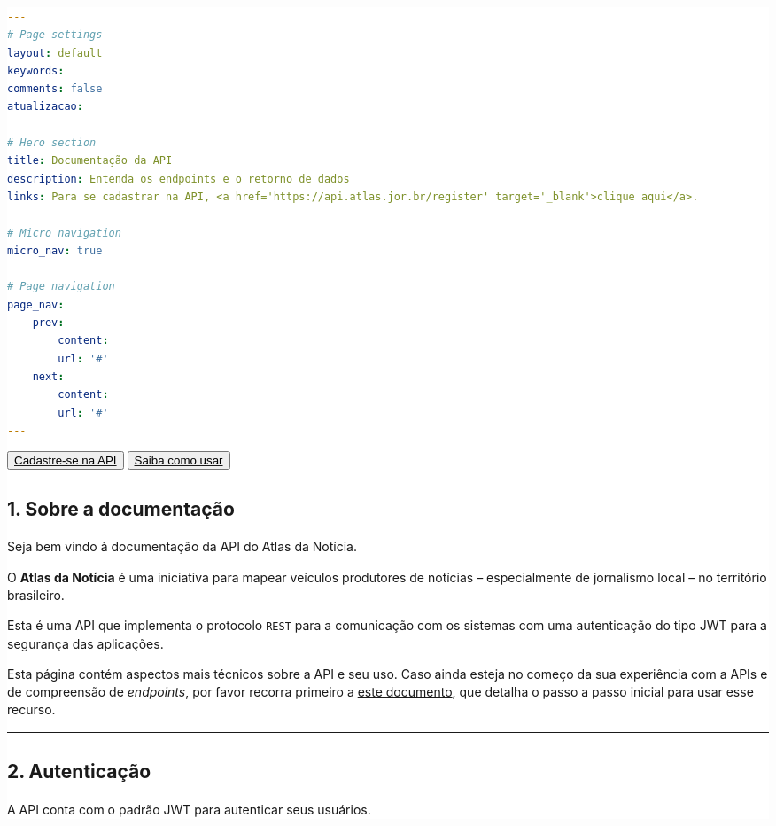 ```yaml
---
# Page settings
layout: default
keywords:
comments: false
atualizacao:

# Hero section
title: Documentação da API
description: Entenda os endpoints e o retorno de dados
links: Para se cadastrar na API, <a href='https://api.atlas.jor.br/register' target='_blank'>clique aqui</a>.

# Micro navigation
micro_nav: true

# Page navigation
page_nav:
    prev:
        content:
        url: '#'
    next:
        content:
        url: '#'
---
```


<a href="{{ site.baseurl }}/plataforma/API/utilizarAPI"><button class="btn btn--dark btn--rounded btn--w-icon" style="display:inline"> Cadastre-se na API</button></a> <a href="{{ site.baseurl }}/plataforma/api/utilizarAPI }}"><button class="btn btn--dark btn--rounded btn--w-icon" style="display:inline"> Saiba como usar </button></a>

## 1. Sobre a documentação

Seja bem vindo à documentação da API do Atlas da Notícia.

O **Atlas da Notícia** é uma iniciativa para mapear veículos produtores de notícias – especialmente de jornalismo local – no território brasileiro.

Esta é uma API que implementa o protocolo `REST` para a comunicação com os sistemas com uma autenticação do tipo JWT para a segurança das aplicações.

Esta página contém aspectos mais técnicos sobre a API e seu uso. Caso ainda esteja no começo da sua experiência com a APIs e de compreensão de *endpoints*, por favor recorra primeiro a [este documento](../utilizarAPI), que detalha o passo a passo inicial para usar esse recurso.

---

## 2. Autenticação

A API conta com o padrão JWT para autenticar seus usuários.
